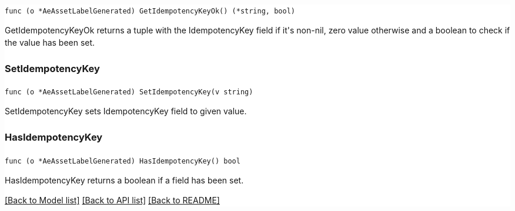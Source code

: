 `func (o *AeAssetLabelGenerated) GetIdempotencyKeyOk() (*string, bool)`

GetIdempotencyKeyOk returns a tuple with the IdempotencyKey field if it's non-nil, zero value otherwise
and a boolean to check if the value has been set.

### SetIdempotencyKey

`func (o *AeAssetLabelGenerated) SetIdempotencyKey(v string)`

SetIdempotencyKey sets IdempotencyKey field to given value.

### HasIdempotencyKey

`func (o *AeAssetLabelGenerated) HasIdempotencyKey() bool`

HasIdempotencyKey returns a boolean if a field has been set.


[[Back to Model list]](../README.md#documentation-for-models) [[Back to API list]](../README.md#documentation-for-api-endpoints) [[Back to README]](../README.md)


